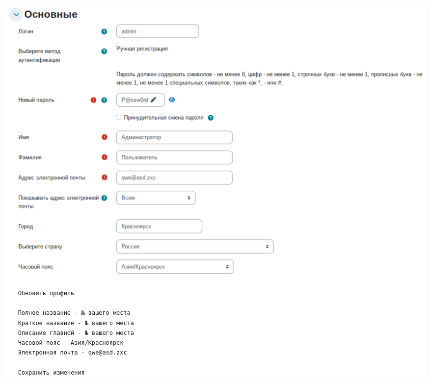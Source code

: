 <img src="https://raw.githubusercontent.com/delmimalta/sdemo25/refs/heads/main/images/moodle2.png">

```
    Обновить профиль

    Полное название - № вашего места
    Краткое название - № вашего места
    Описание главной - № вашего места
    Часовой пояс - Азия/Красноярск
    Электронная почта - qwe@asd.zxc
	
    Сохранить изменения
```
